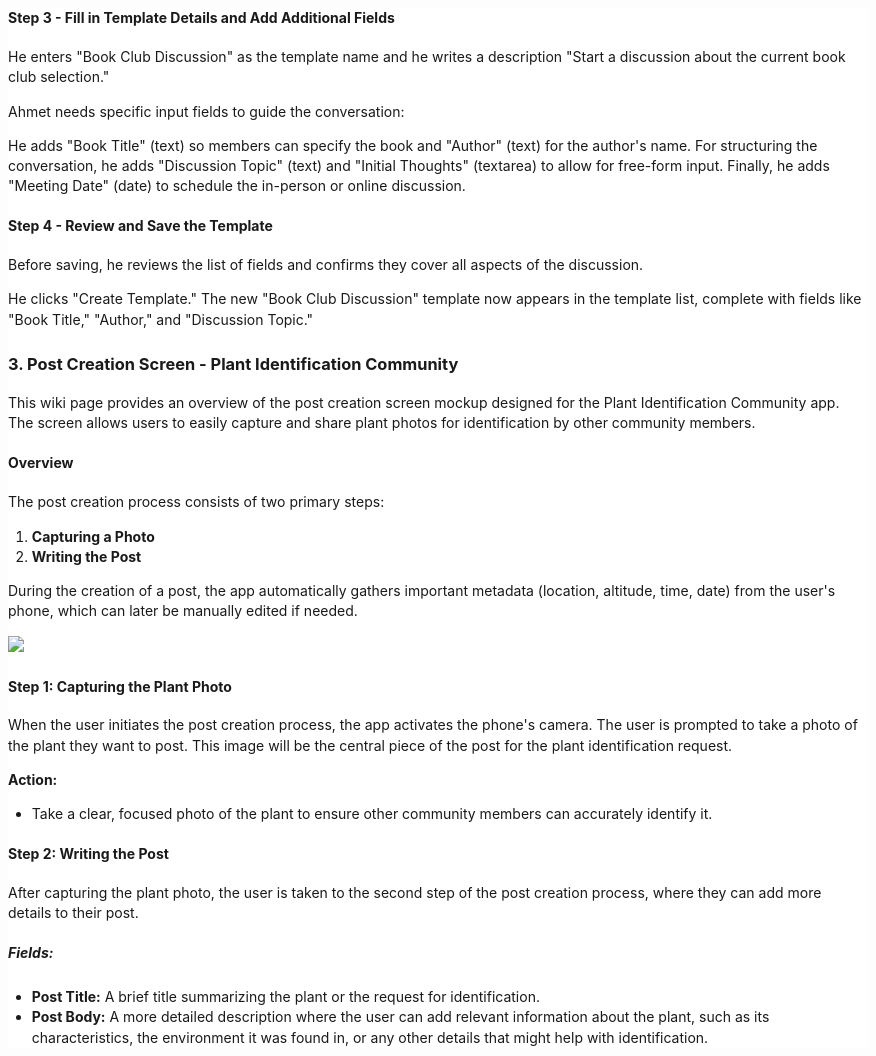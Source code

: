 #### Step 3 - Fill in Template Details and Add Additional Fields

He enters "Book Club Discussion" as the template name and he writes a description "Start a discussion about the current book club selection."

Ahmet needs specific input fields to guide the conversation:

He adds "Book Title" (text) so members can specify the book and "Author" (text) for the author's name.
For structuring the conversation, he adds "Discussion Topic" (text) and "Initial Thoughts" (textarea) to allow for free-form input.
Finally, he adds "Meeting Date" (date) to schedule the in-person or online discussion.

#### Step 4 - Review and Save the Template
Before saving, he reviews the list of fields and confirms they cover all aspects of the discussion.

He clicks "Create Template." The new "Book Club Discussion" template now appears in the template list, complete with fields like "Book Title," "Author," and "Discussion Topic."


### 3. Post Creation Screen - Plant Identification Community

This wiki page provides an overview of the post creation screen mockup designed for the Plant Identification Community app. The screen allows users to easily capture and share plant photos for identification by other community members.

#### Overview
The post creation process consists of two primary steps:  
1. **Capturing a Photo**  
2. **Writing the Post**  

During the creation of a post, the app automatically gathers important metadata (location, altitude, time, date) from the user's phone, which can later be manually edited if needed.

<img src="https://github.com/user-attachments/assets/87eeebdf-19f5-477e-aa58-cb764fbcbfe0" height="480px" width="auto"/>

#### Step 1: Capturing the Plant Photo
When the user initiates the post creation process, the app activates the phone's camera. The user is prompted to take a photo of the plant they want to post. This image will be the central piece of the post for the plant identification request.

**Action:**  
- Take a clear, focused photo of the plant to ensure other community members can accurately identify it.

#### Step 2: Writing the Post
After capturing the plant photo, the user is taken to the second step of the post creation process, where they can add more details to their post.

##### Fields:
- **Post Title:** A brief title summarizing the plant or the request for identification.
- **Post Body:** A more detailed description where the user can add relevant information about the plant, such as its characteristics, the environment it was found in, or any other details that might help with identification.
